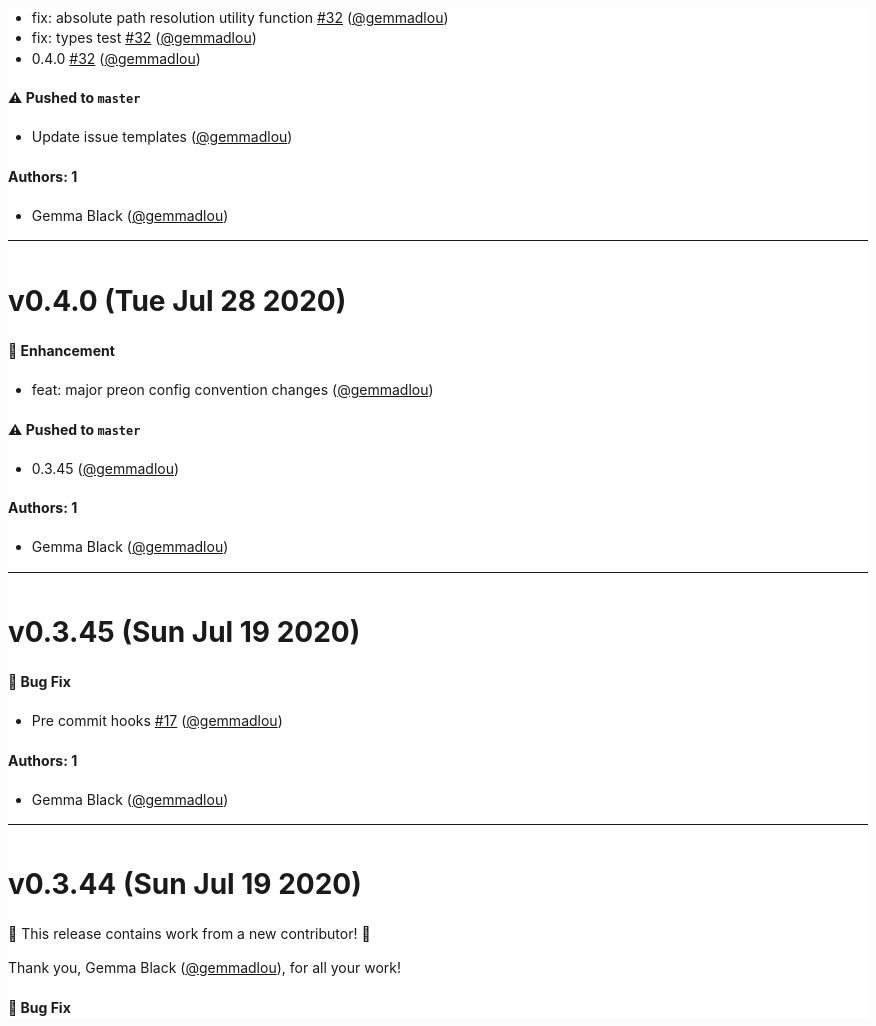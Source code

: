 - fix: absolute path resolution utility function [#32](https://github.com/preons/preons/pull/32) ([@gemmadlou](https://github.com/gemmadlou))
- fix: types test [#32](https://github.com/preons/preons/pull/32) ([@gemmadlou](https://github.com/gemmadlou))
- 0.4.0 [#32](https://github.com/preons/preons/pull/32) ([@gemmadlou](https://github.com/gemmadlou))

#### ⚠️ Pushed to `master`

- Update issue templates ([@gemmadlou](https://github.com/gemmadlou))

#### Authors: 1

- Gemma Black ([@gemmadlou](https://github.com/gemmadlou))

---

# v0.4.0 (Tue Jul 28 2020)

#### 🚀 Enhancement

- feat: major preon config convention changes ([@gemmadlou](https://github.com/gemmadlou))

#### ⚠️ Pushed to `master`

- 0.3.45 ([@gemmadlou](https://github.com/gemmadlou))

#### Authors: 1

- Gemma Black ([@gemmadlou](https://github.com/gemmadlou))

---

# v0.3.45 (Sun Jul 19 2020)

#### 🐛 Bug Fix

- Pre commit hooks [#17](https://github.com/preons/preons/pull/17) ([@gemmadlou](https://github.com/gemmadlou))

#### Authors: 1

- Gemma Black ([@gemmadlou](https://github.com/gemmadlou))

---

# v0.3.44 (Sun Jul 19 2020)

:tada: This release contains work from a new contributor! :tada:

Thank you, Gemma Black ([@gemmadlou](https://github.com/gemmadlou)), for all your work!

#### 🐛 Bug Fix
